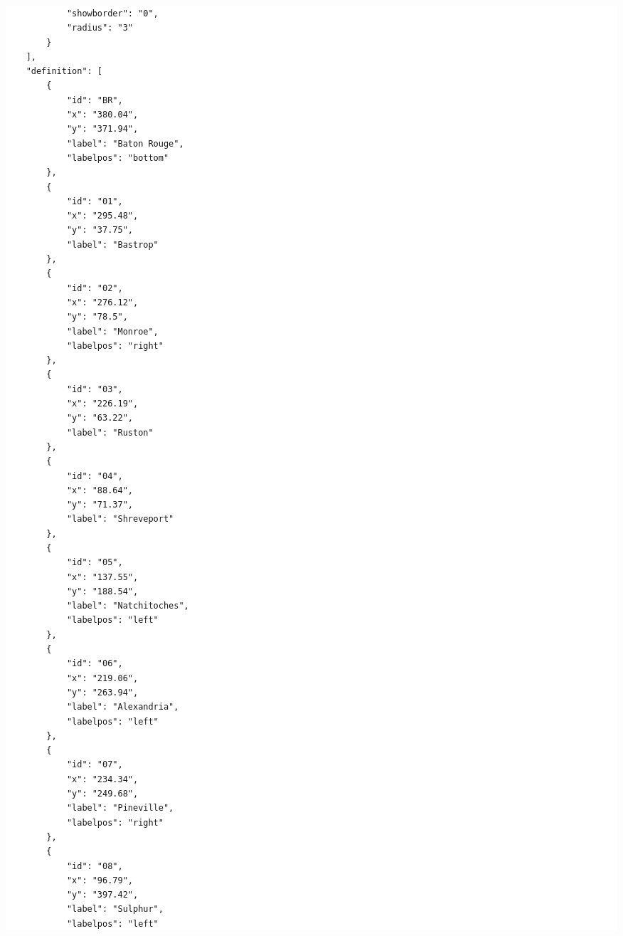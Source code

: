                 "showborder": "0",
                "radius": "3"
            }
        ],
        "definition": [
            {
                "id": "BR",
                "x": "380.04",
                "y": "371.94",
                "label": "Baton Rouge",
                "labelpos": "bottom"
            },
            {
                "id": "01",
                "x": "295.48",
                "y": "37.75",
                "label": "Bastrop"
            },
            {
                "id": "02",
                "x": "276.12",
                "y": "78.5",
                "label": "Monroe",
                "labelpos": "right"
            },
            {
                "id": "03",
                "x": "226.19",
                "y": "63.22",
                "label": "Ruston"
            },
            {
                "id": "04",
                "x": "88.64",
                "y": "71.37",
                "label": "Shreveport"
            },
            {
                "id": "05",
                "x": "137.55",
                "y": "188.54",
                "label": "Natchitoches",
                "labelpos": "left"
            },
            {
                "id": "06",
                "x": "219.06",
                "y": "263.94",
                "label": "Alexandria",
                "labelpos": "left"
            },
            {
                "id": "07",
                "x": "234.34",
                "y": "249.68",
                "label": "Pineville",
                "labelpos": "right"
            },
            {
                "id": "08",
                "x": "96.79",
                "y": "397.42",
                "label": "Sulphur",
                "labelpos": "left"